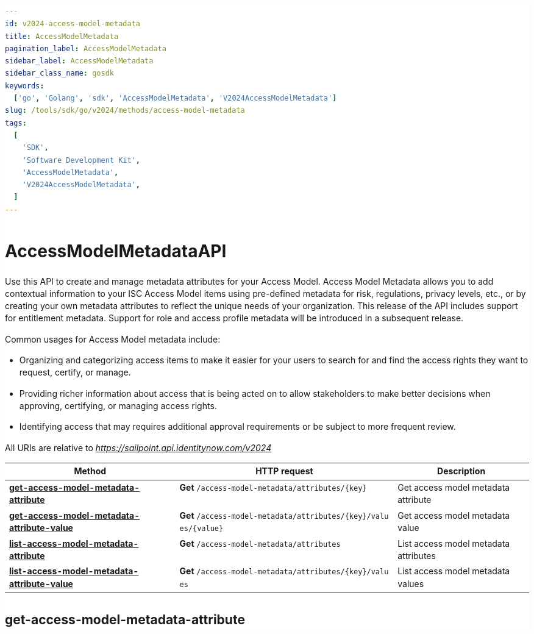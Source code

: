 ```yaml
---
id: v2024-access-model-metadata
title: AccessModelMetadata
pagination_label: AccessModelMetadata
sidebar_label: AccessModelMetadata
sidebar_class_name: gosdk
keywords:
  ['go', 'Golang', 'sdk', 'AccessModelMetadata', 'V2024AccessModelMetadata']
slug: /tools/sdk/go/v2024/methods/access-model-metadata
tags:
  [
    'SDK',
    'Software Development Kit',
    'AccessModelMetadata',
    'V2024AccessModelMetadata',
  ]
---
```


# AccessModelMetadataAPI

Use this API to create and manage metadata attributes for your Access Model. Access Model Metadata allows you to add contextual information to your ISC Access Model items using pre-defined metadata for risk, regulations, privacy levels, etc., or by creating your own metadata attributes to reflect the unique needs of your organization. This release of the API includes support for entitlement metadata. Support for role and access profile metadata will be introduced in a subsequent release.

Common usages for Access Model metadata include:

- Organizing and categorizing access items to make it easier for your users to search for and find the access rights they want to request, certify, or manage.

- Providing richer information about access that is being acted on to allow stakeholders to make better decisions when approving, certifying, or managing access rights.

- Identifying access that may requires additional approval requirements or be subject to more frequent review.

All URIs are relative to *https://sailpoint.api.identitynow.com/v2024*

| Method | HTTP request | Description |
| --- | --- | --- |
| [**get-access-model-metadata-attribute**](#get-access-model-metadata-attribute) | **Get** `/access-model-metadata/attributes/{key}` | Get access model metadata attribute |
| [**get-access-model-metadata-attribute-value**](#get-access-model-metadata-attribute-value) | **Get** `/access-model-metadata/attributes/{key}/values/{value}` | Get access model metadata value |
| [**list-access-model-metadata-attribute**](#list-access-model-metadata-attribute) | **Get** `/access-model-metadata/attributes` | List access model metadata attributes |
| [**list-access-model-metadata-attribute-value**](#list-access-model-metadata-attribute-value) | **Get** `/access-model-metadata/attributes/{key}/values` | List access model metadata values |

## get-access-model-metadata-attribute
